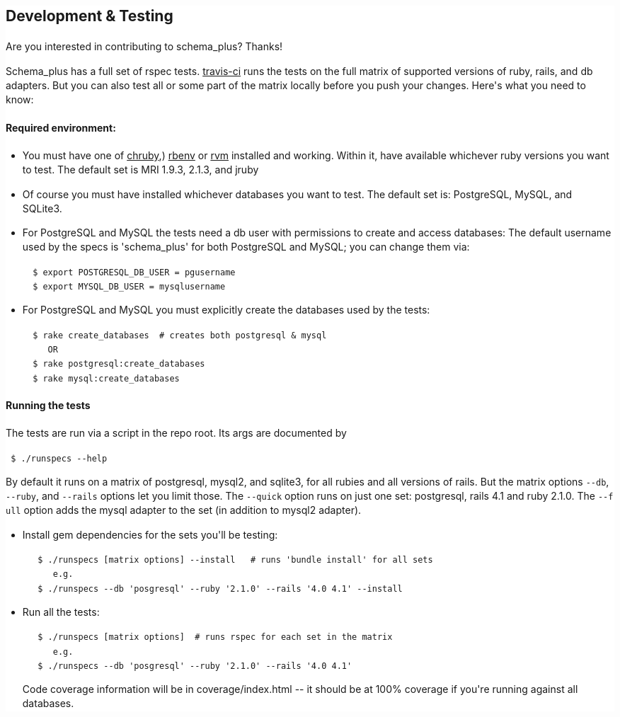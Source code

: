 ## Development & Testing

Are you interested in contributing to schema_plus?  Thanks!

Schema_plus has a full set of rspec tests.  [travis-ci](http://travis-ci.org/SchemaPlus/schema_plus) runs the tests on the full matrix of supported versions of ruby, rails, and db adapters.  But you can also test all or some part of the matrix locally before you push your changes.  Here's what you need to know:

#### Required environment:

*  You must have one of [chruby](https://github.com/postmodern/chruby),) [rbenv](https://github.com/sstephenson/rbenv) or [rvm](http://rvm.io) installed and working.  Within it, have available whichever ruby versions you want to test.  The default set is MRI 1.9.3, 2.1.3, and jruby

* Of course you must have installed whichever databases you want to test. The default set is: PostgreSQL, MySQL, and SQLite3.

* For PostgreSQL and MySQL the tests need a db user with permissions to create and access databases: The default username used by the specs is 'schema_plus' for both PostgreSQL and MySQL; you can change them via:

        $ export POSTGRESQL_DB_USER = pgusername
        $ export MYSQL_DB_USER = mysqlusername

* For PostgreSQL and MySQL you must explicitly create the databases used by the tests:

        $ rake create_databases  # creates both postgresql & mysql
           OR
        $ rake postgresql:create_databases
        $ rake mysql:create_databases

#### Running the tests

The tests are run via a script in the repo root.  Its args are documented by

     $ ./runspecs --help

By default it runs on a matrix of postgresql, mysql2, and sqlite3, for all rubies and all versions of rails.  But the matrix options `--db`, `--ruby`, and `--rails` options let you limit those.  The `--quick` option runs on just one set: postgresql, rails 4.1 and ruby 2.1.0.  The `--full` option adds the mysql adapter to the set (in addition to mysql2 adapter).

* Install gem dependencies for the sets you'll be testing:

		 $ ./runspecs [matrix options] --install   # runs 'bundle install' for all sets
		 	e.g.
		 $ ./runspecs --db 'posgresql' --ruby '2.1.0' --rails '4.0 4.1' --install

* Run all the tests:

	     $ ./runspecs [matrix options]  # runs rspec for each set in the matrix
		    e.g.
		 $ ./runspecs --db 'posgresql' --ruby '2.1.0' --rails '4.0 4.1'

  Code coverage information will be in coverage/index.html -- it should be at 100% coverage if you're running against all databases.
